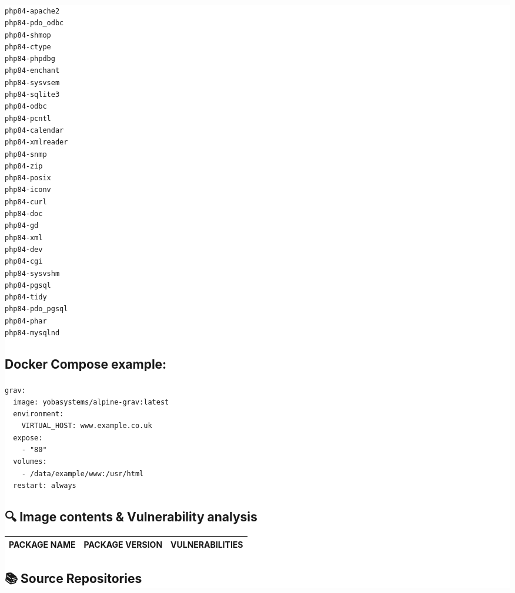 ```
php84-apache2
php84-pdo_odbc
php84-shmop
php84-ctype
php84-phpdbg
php84-enchant
php84-sysvsem
php84-sqlite3
php84-odbc
php84-pcntl
php84-calendar
php84-xmlreader
php84-snmp
php84-zip
php84-posix
php84-iconv
php84-curl
php84-doc
php84-gd
php84-xml
php84-dev
php84-cgi
php84-sysvshm
php84-pgsql
php84-tidy
php84-pdo_pgsql
php84-phar
php84-mysqlnd
```

## Docker Compose example:

```yalm
grav:
  image: yobasystems/alpine-grav:latest
  environment:
    VIRTUAL_HOST: www.example.co.uk
  expose:
    - "80"
  volumes:
    - /data/example/www:/usr/html
  restart: always
```

## 🔍 Image contents & Vulnerability analysis

| PACKAGE NAME          | PACKAGE VERSION | VULNERABILITIES |
|-----------------------|-----------------|-----------------|


## 📚 Source Repositories
